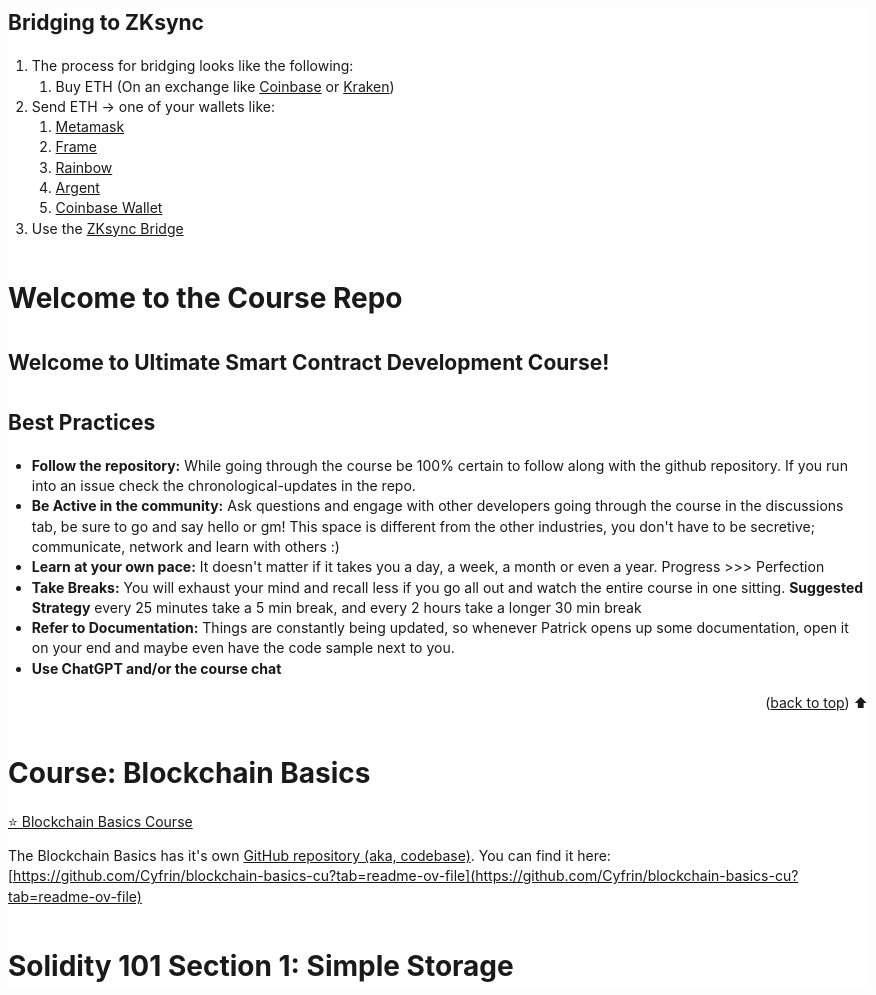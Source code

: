 ## Bridging to ZKsync

1. The process for bridging looks like the following:
   1. Buy ETH (On an exchange like [Coinbase](https://www.coinbase.com/home) or [Kraken](https://www.kraken.com/))
2. Send ETH -> one of your wallets like:
   1. [Metamask](https://metamask.io/)
   2. [Frame](https://frame.sh/)
   3. [Rainbow](https://rainbow.me/)
   4. [Argent](https://www.argent.xyz/)
   5. [Coinbase Wallet](https://www.coinbase.com/wallet)
3. Use the [ZKsync Bridge](https://portal.zksync.io/bridge/)

# Welcome to the Course Repo

## Welcome to Ultimate Smart Contract Development Course!



## Best Practices

- **Follow the repository:** While going through the course be 100% certain to follow along with the github repository. If you run into an issue check the chronological-updates in the repo.
- **Be Active in the community:** Ask questions and engage with other developers going through the course in the discussions tab, be sure to go and say hello or gm! This space is different from the other industries, you don't have to be secretive; communicate, network and learn with others :)
- **Learn at your own pace:** It doesn't matter if it takes you a day, a week, a month or even a year. Progress >>> Perfection
- **Take Breaks:** You will exhaust your mind and recall less if you go all out and watch the entire course in one sitting.
  **Suggested Strategy** every 25 minutes take a 5 min break, and every 2 hours take a longer 30 min break
- **Refer to Documentation:** Things are constantly being updated, so whenever Patrick opens up some documentation, open it on your end and maybe even have the code sample next to you.
- **Use ChatGPT and/or the course chat**

<p align="right">(<a href="#table-of-contents">back to top</a>) ⬆️</p>

# Course: Blockchain Basics



[⭐️ Blockchain Basics Course](https://updraft.cyfrin.io/courses/blockchain-basics)

The Blockchain Basics has it's own [GitHub repository (aka, codebase)](https://github.com/Cyfrin/blockchain-basics-cu?tab=readme-ov-file). You can find it here: [https://github.com/Cyfrin/blockchain-basics-cu?tab=readme-ov-file](https://github.com/Cyfrin/blockchain-basics-cu?tab=readme-ov-file)

# Solidity 101 Section 1: Simple Storage
